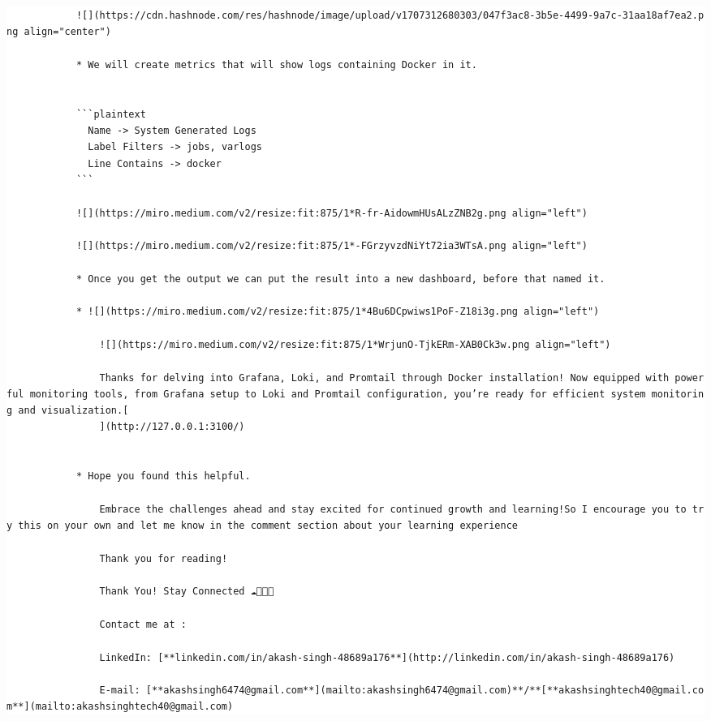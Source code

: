                 ![](https://cdn.hashnode.com/res/hashnode/image/upload/v1707312680303/047f3ac8-3b5e-4499-9a7c-31aa18af7ea2.png align="center")
                
                * We will create metrics that will show logs containing Docker in it.
                    
                
                ```plaintext
                  Name -> System Generated Logs
                  Label Filters -> jobs, varlogs
                  Line Contains -> docker
                ```
                
                ![](https://miro.medium.com/v2/resize:fit:875/1*R-fr-AidowmHUsALzZNB2g.png align="left")
                
                ![](https://miro.medium.com/v2/resize:fit:875/1*-FGrzyvzdNiYt72ia3WTsA.png align="left")
                
                * Once you get the output we can put the result into a new dashboard, before that named it.
                    
                * ![](https://miro.medium.com/v2/resize:fit:875/1*4Bu6DCpwiws1PoF-Z18i3g.png align="left")
                    
                    ![](https://miro.medium.com/v2/resize:fit:875/1*WrjunO-TjkERm-XAB0Ck3w.png align="left")
                    
                    Thanks for delving into Grafana, Loki, and Promtail through Docker installation! Now equipped with powerful monitoring tools, from Grafana setup to Loki and Promtail configuration, you’re ready for efficient system monitoring and visualization.[  
                    ](http://127.0.0.1:3100/)
                    
                
                * Hope you found this helpful.
                    
                    Embrace the challenges ahead and stay excited for continued growth and learning!So I encourage you to try this on your own and let me know in the comment section about your learning experience
                    
                    Thank you for reading!
                    
                    Thank You! Stay Connected ☁️👩‍💻🌈
                    
                    Contact me at :
                    
                    LinkedIn: [**linkedin.com/in/akash-singh-48689a176**](http://linkedin.com/in/akash-singh-48689a176)
                    
                    E-mail: [**akashsingh6474@gmail.com**](mailto:akashsingh6474@gmail.com)**/**[**akashsinghtech40@gmail.com**](mailto:akashsinghtech40@gmail.com)